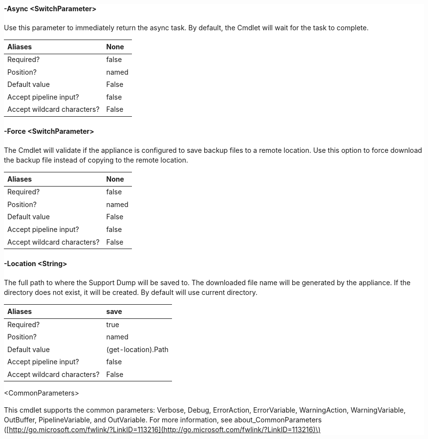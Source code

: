 #### -Async &lt;SwitchParameter&gt;

Use this parameter to immediately return the async task. By default, the Cmdlet will wait for the task to complete.

| Aliases | None |
| :--- | :--- |
| Required? | false |
| Position? | named |
| Default value | False |
| Accept pipeline input? | false |
| Accept wildcard characters?    | False |

#### -Force &lt;SwitchParameter&gt; 

The Cmdlet will validate if the appliance is configured to save backup files to a remote location. Use this option to force download the backup file instead of copying to the remote location.

| Aliases | None |
| :--- | :--- |
| Required? | false |
| Position? | named |
| Default value | False |
| Accept pipeline input? | false |
| Accept wildcard characters?    | False |

#### -Location &lt;String&gt; 

The full path to where the Support Dump will be saved to. The downloaded file name will be generated by the appliance. If the directory does not exist, it will be created. By default will use current directory.

| Aliases | save |
| :--- | :--- |
| Required? | true |
| Position? | named |
| Default value | \(get-location\).Path |
| Accept pipeline input? | false |
| Accept wildcard characters?    | False |

&lt;CommonParameters&gt;

This cmdlet supports the common parameters: Verbose, Debug, ErrorAction, ErrorVariable, WarningAction, WarningVariable, OutBuffer, PipelineVariable, and OutVariable. For more information, see about\_CommonParameters \([http://go.microsoft.com/fwlink/?LinkID=113216](http://go.microsoft.com/fwlink/?LinkID=113216)\)
